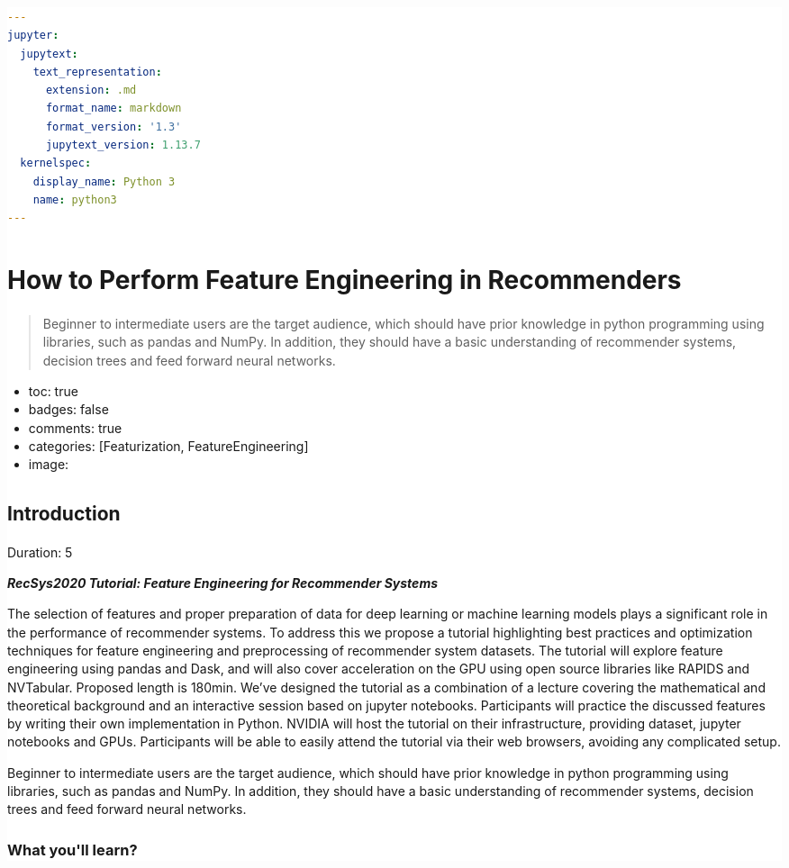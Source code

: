 ```yaml
---
jupyter:
  jupytext:
    text_representation:
      extension: .md
      format_name: markdown
      format_version: '1.3'
      jupytext_version: 1.13.7
  kernelspec:
    display_name: Python 3
    name: python3
---
```



# How to Perform Feature Engineering in Recommenders
> Beginner to intermediate users are the target audience, which should have prior knowledge in python programming using libraries, such as pandas and NumPy. In addition, they should have a basic understanding of recommender systems, decision trees and feed forward neural networks.

- toc: true
- badges: false
- comments: true
- categories: [Featurization, FeatureEngineering]
- image:



## Introduction

Duration: 5

***RecSys2020 Tutorial: Feature Engineering for Recommender Systems***

The selection of features and proper preparation of data for deep learning or machine learning models plays a significant role in the performance of recommender systems. To address this we propose a tutorial highlighting best practices and optimization techniques for feature engineering and preprocessing of recommender system datasets. The tutorial will explore feature engineering using pandas and Dask, and will also cover acceleration on the GPU using open source libraries like RAPIDS and NVTabular. Proposed length is 180min. We’ve designed the tutorial as a combination of a lecture covering the mathematical and theoretical background and an interactive session based on jupyter notebooks. Participants will practice the discussed features by writing their own implementation in Python. NVIDIA will host the tutorial on their infrastructure, providing dataset, jupyter notebooks and GPUs. Participants will be able to easily attend the tutorial via their web browsers, avoiding any complicated setup.

Beginner to intermediate users are the target audience, which should have prior knowledge in python programming using libraries, such as pandas and NumPy. In addition, they should have a basic understanding of recommender systems, decision trees and feed forward neural networks.

### What you'll learn?
